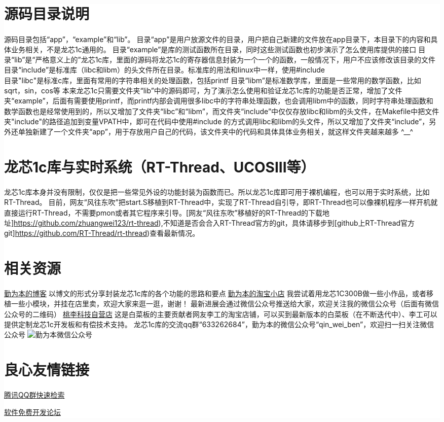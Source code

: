 
# 源码目录说明
源码目录包括“app”，“example”和“lib”。 
目录“app”是用户放源文件的目录，用户把自己新建的文件放在app目录下，本目录下的内容和具体业务相关，不是龙芯1c通用的。 
目录“example”是库的测试函数所在目录，同时这些测试函数也初步演示了怎么使用库提供的接口 
目录“lib”是“严格意义上的”龙芯1c库，里面的源码将龙芯1c的寄存器信息封装为一个一个的函数，一般情况下，用户不应该修改该目录的文件 
目录“include”是标准库（libc和libm）的头文件所在目录。标准库的用法和linux中一样，使用#include   
目录"libc"是标准c库，里面有常用的字符串相关的处理函数，包括printf 
目录“libm”是标准数学库，里面是一些常用的数学函数，比如sqrt，sin，cos等 
本来龙芯1c只需要文件夹“lib”中的源码即可，为了演示怎么使用和验证龙芯1c库的功能是否正常，增加了文件夹“example”，后面有需要使用printf，而printf内部会调用很多libc中的字符串处理函数，也会调用libm中的函数，同时字符串处理函数和数学函数也是经常使用到的，所以又增加了文件夹“libc”和“libm”，而文件夹“include”中仅仅存放libc和libm的头文件，在Makefile中把文件夹"include"的路径追加到变量VPATH中，即可在代码中使用#include  的方式调用libc和libm的头文件，所以又增加了文件夹“include”，另外还单独新建了一个文件夹“app”，用于存放用户自己的代码，该文件夹中的代码和具体具体业务相关，就这样文件夹越来越多 ^__^  
 


# 龙芯1c库与实时系统（RT-Thread、UCOSIII等）
龙芯1c库本身并没有限制，仅仅是把一些常见外设的功能封装为函数而已。所以龙芯1c库即可用于裸机编程，也可以用于实时系统，比如RT-Thread。 
目前，网友“风往东吹”把start.S移植到RT-Thread中，实现了RT-Thread自引导，即RT-Thread也可以像裸机程序一样开机就直接运行RT-Thread，不需要pmon或者其它程序来引导。[网友“风往东吹”移植好的RT-Thread的下载地址]https://github.com/zhuangwei123/rt-thread),不知道是否会合入RT-Thread官方的git，具体请移步到[github上RT-Thread官方git]https://github.com/RT-Thread/rt-thread)查看最新情况。 
 

# 相关资源
[勤为本的博客](http://u.720life.cn/g/5997fd1f539dfbe7c9c67736234755a49962d09bf2afedd0e534af478698254f)  以博文的形式分享封装龙芯1c库的各个功能的思路和要点 
[勤为本的淘宝小店](http://u.720life.cn/g/f74692b2d17a5cf6600d598eaa0f9358d36911f8ccac2a053e2061d982c1ee9a45d286cee95e08ba4246959e5f28262f)  我尝试着用龙芯1C300B做一些小作品，或者移植一些小模块，并挂在店里卖，欢迎大家来逛一逛，谢谢！ 最新进展会通过微信公众号推送给大家，欢迎关注我的微信公众号（后面有微信公众号的二维码） 
[桃李科技自营店](http://u.720life.cn/g/247aae1947b2d7db80cfbe7d0d2ec73bdd6d6c7db5f4bb2217122358e1360102)  这是白菜板的主要贡献者网友李工的淘宝店铺，可以买到最新版本的白菜板（在不断迭代中）、李工可以提供定制龙芯1c开发板和有偿技术支持。 
龙芯1c库的交流qq群“633262684”，勤为本的微信公众号“qin_wei_ben”，欢迎扫一扫关注微信公众号 
![勤为本微信公众号](https://gitee.com/caogos/OpenLoongsonLib1c/raw/master/doc/qrcode_for_gh_fef462f728cb_qin_wei_ben_258.jpg) 
 



 # 良心友情链接

[腾讯QQ群快速检索](http://u.720life.cn/s/8cf73f7c)

[软件免费开发论坛](http://u.720life.cn/s/bbb01dc0)
